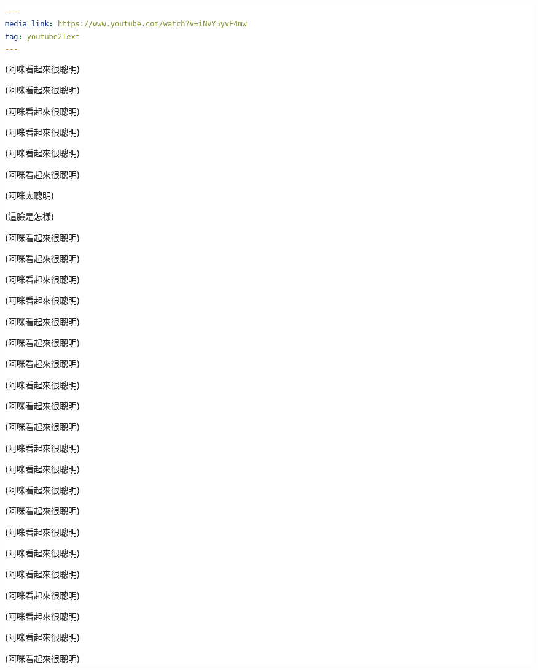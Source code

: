 ```yaml
---
media_link: https://www.youtube.com/watch?v=iNvY5yvF4mw
tag: youtube2Text
---
```


(阿咪看起來很聰明)

(阿咪看起來很聰明)

(阿咪看起來很聰明)

(阿咪看起來很聰明)

(阿咪看起來很聰明)

(阿咪看起來很聰明)

(阿咪太聰明)

(這臉是怎樣)

(阿咪看起來很聰明)

(阿咪看起來很聰明)

(阿咪看起來很聰明)

(阿咪看起來很聰明)

(阿咪看起來很聰明)

(阿咪看起來很聰明)

(阿咪看起來很聰明)

(阿咪看起來很聰明)

(阿咪看起來很聰明)

(阿咪看起來很聰明)

(阿咪看起來很聰明)

(阿咪看起來很聰明)

(阿咪看起來很聰明)

(阿咪看起來很聰明)

(阿咪看起來很聰明)

(阿咪看起來很聰明)

(阿咪看起來很聰明)

(阿咪看起來很聰明)

(阿咪看起來很聰明)

(阿咪看起來很聰明)

(阿咪看起來很聰明)
